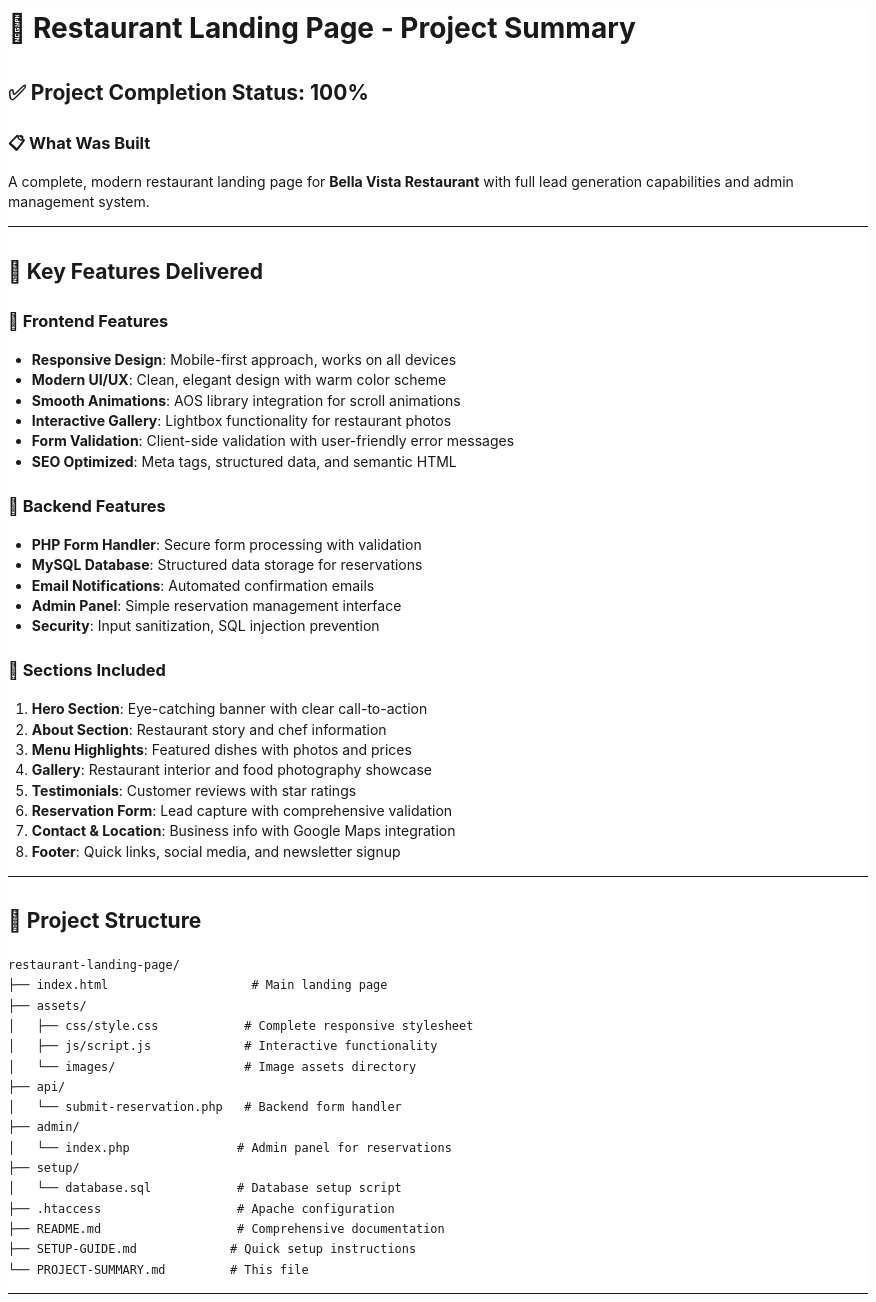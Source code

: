 # 🍝 Restaurant Landing Page - Project Summary

## ✅ Project Completion Status: 100%

### 📋 What Was Built

A complete, modern restaurant landing page for **Bella Vista Restaurant** with full lead generation capabilities and admin management system.

---

## 🎯 Key Features Delivered

### 🌟 **Frontend Features**
- **Responsive Design**: Mobile-first approach, works on all devices
- **Modern UI/UX**: Clean, elegant design with warm color scheme
- **Smooth Animations**: AOS library integration for scroll animations
- **Interactive Gallery**: Lightbox functionality for restaurant photos
- **Form Validation**: Client-side validation with user-friendly error messages
- **SEO Optimized**: Meta tags, structured data, and semantic HTML

### 🔧 **Backend Features**
- **PHP Form Handler**: Secure form processing with validation
- **MySQL Database**: Structured data storage for reservations
- **Email Notifications**: Automated confirmation emails
- **Admin Panel**: Simple reservation management interface
- **Security**: Input sanitization, SQL injection prevention

### 📱 **Sections Included**
1. **Hero Section**: Eye-catching banner with clear call-to-action
2. **About Section**: Restaurant story and chef information
3. **Menu Highlights**: Featured dishes with photos and prices
4. **Gallery**: Restaurant interior and food photography showcase
5. **Testimonials**: Customer reviews with star ratings
6. **Reservation Form**: Lead capture with comprehensive validation
7. **Contact & Location**: Business info with Google Maps integration
8. **Footer**: Quick links, social media, and newsletter signup

---

## 📁 Project Structure

```
restaurant-landing-page/
├── index.html                    # Main landing page
├── assets/
│   ├── css/style.css            # Complete responsive stylesheet
│   ├── js/script.js             # Interactive functionality
│   └── images/                  # Image assets directory
├── api/
│   └── submit-reservation.php   # Backend form handler
├── admin/
│   └── index.php               # Admin panel for reservations
├── setup/
│   └── database.sql            # Database setup script
├── .htaccess                   # Apache configuration
├── README.md                   # Comprehensive documentation
├── SETUP-GUIDE.md             # Quick setup instructions
└── PROJECT-SUMMARY.md         # This file
```

---